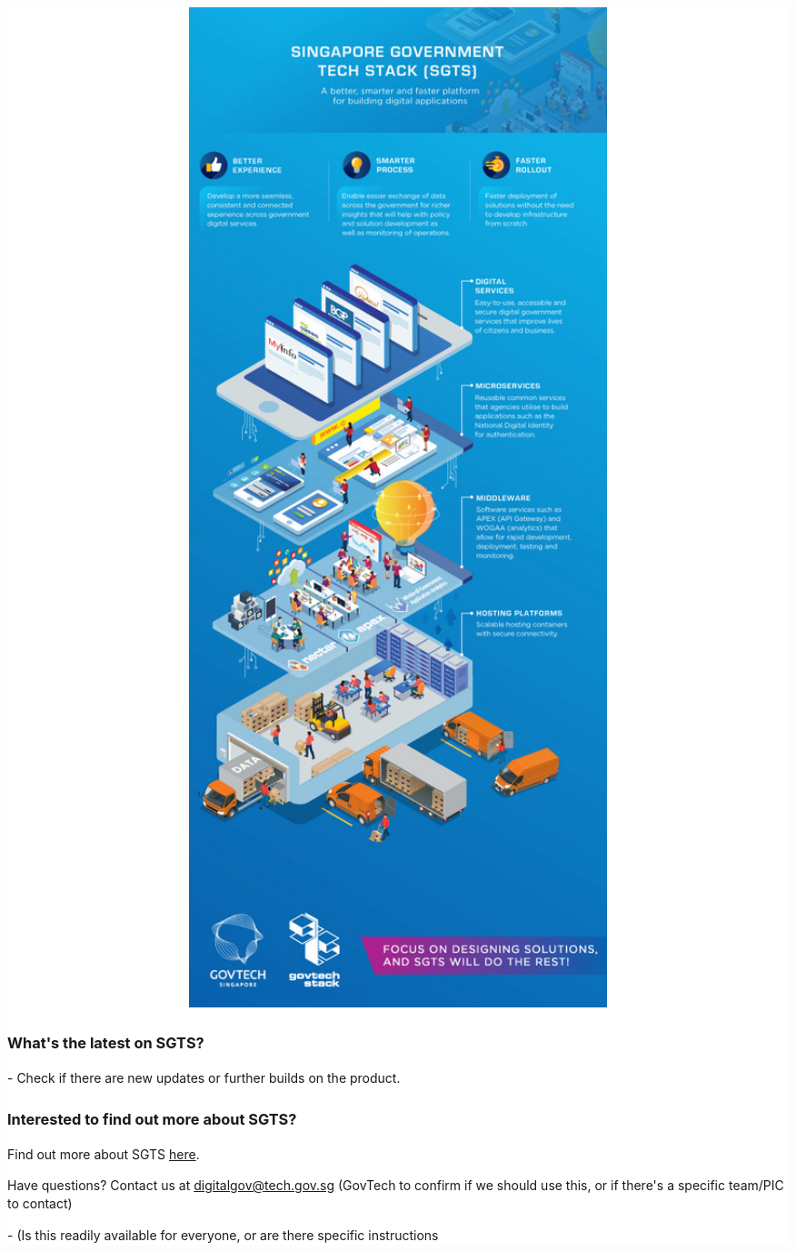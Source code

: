 <img style="width: 100%" height="auto" width="100%" alt="" src="/images/Products and Services/sgts_infographic_28_Sep.jpg">
</div>
<h3>What's the latest on SGTS?</h3>
<p>- Check if there are new updates or further builds on the product.</p>
<h3>Interested to find out more about SGTS?</h3>
<p>Find out more about SGTS <a href="https://www.developer.tech.gov.sg/singapore-government-tech-stack/" rel="noopener noreferrer nofollow" target="_blank">here</a>.</p>
<p>Have questions? Contact us at <a href="mailto:digitalgov@tech.gov.sg" rel="noopener noreferrer nofollow" target="_blank">digitalgov@tech.gov.sg</a> (GovTech
to confirm if we should use this, or if there's a specific team/PIC to
contact)</p>
<p>- (Is this readily available for everyone, or are there specific instructions